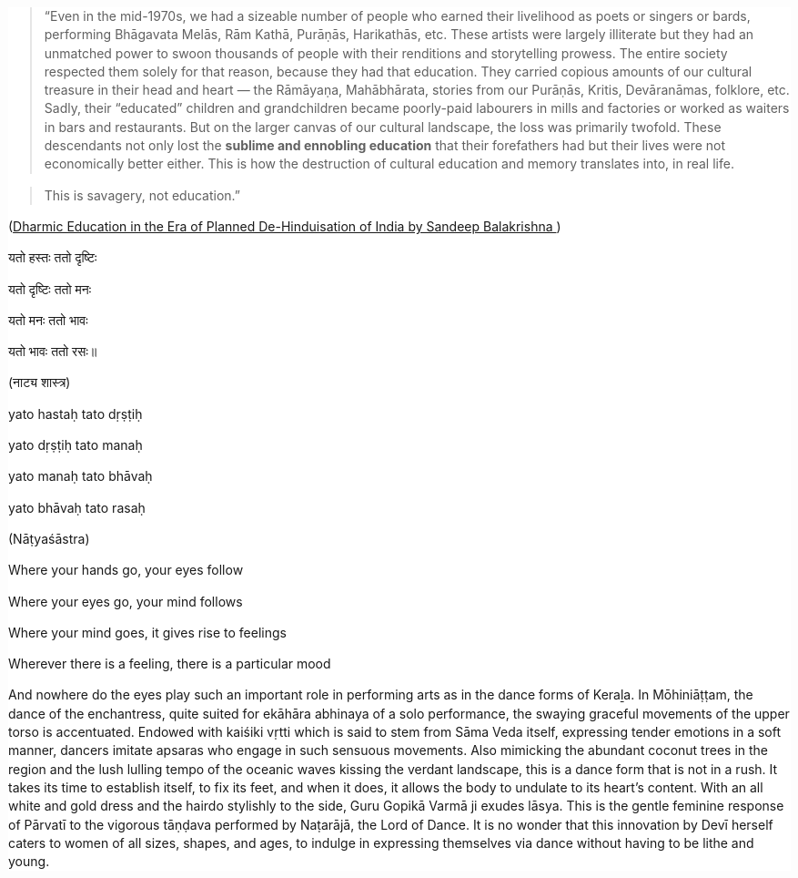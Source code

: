 >“Even in the mid-1970s, we had a sizeable number of people who earned their livelihood as poets or singers or bards, performing Bhāgavata Melās, Rām Kathā, Purāṇās, Harikathās, etc. These artists were largely illiterate but they had an unmatched power to swoon thousands of people with their renditions and storytelling prowess. The entire society respected them solely for that reason, because they had that education. They carried copious amounts of our cultural treasure in their head and heart — the Rāmāyaṇa, Mahābhārata, stories from our Purāṇās, Kritis, Devāranāmas, folklore, etc. Sadly, their “educated” children and grandchildren became poorly-paid labourers in mills and factories or worked as waiters in bars and restaurants. But on the larger canvas of our cultural landscape, the loss was primarily twofold. These descendants not only lost the **sublime and ennobling education** that their forefathers had but their lives were not economically better either. This is how the destruction of cultural education and memory translates into, in real life.

>This is savagery, not education.” 

([Dharmic Education in the Era of Planned De-Hinduisation of India by Sandeep Balakrishna ](https://www.dharmadispatch.in/commentary/dharmic-education-in-an-era-of-planned-de-hinduisation-of-india))

यतो हस्तः ततो दृष्टिः

यतो दृष्टिः ततो मनः

यतो मनः ततो भावः

यतो भावः ततो रसः॥

(नाट्य शास्त्र) 

yato hastaḥ tato dṛṣṭiḥ

yato dṛṣṭiḥ tato manaḥ

yato manaḥ tato bhāvaḥ

yato bhāvaḥ tato rasaḥ

(Nāṭyaśāstra)

Where your hands go, your eyes follow

Where your eyes go, your mind follows 

Where your mind goes, it gives rise to feelings 

Wherever there is a feeling, there is a particular mood

And nowhere do the eyes play such an important role in performing arts as in the dance forms of Keraḻa. In Mōhiniāṭṭam, the dance of the enchantress, quite suited for ekāhāra abhinaya of a solo performance, the swaying graceful movements of the upper torso is accentuated. Endowed with kaiśiki vṛtti which is said to stem from Sāma Veda itself, expressing tender emotions in a soft manner, dancers imitate apsaras who engage in such sensuous movements. Also mimicking the abundant coconut trees in the region and the lush lulling tempo of the oceanic waves kissing the verdant landscape, this is a dance form that is not in a rush. It takes its time to establish itself, to fix its feet, and when it does, it allows the body to undulate to its heart’s content. With an all white and gold dress and the hairdo stylishly to the side, Guru Gopikā Varmā ji exudes lāsya. This is the gentle feminine response of Pārvatī to the vigorous tāṇḍava performed by Naṭarājā, the Lord of Dance. It is no wonder that this innovation by Devī herself caters to women of all sizes, shapes, and ages, to indulge in expressing themselves via dance without having to be lithe and young. 
